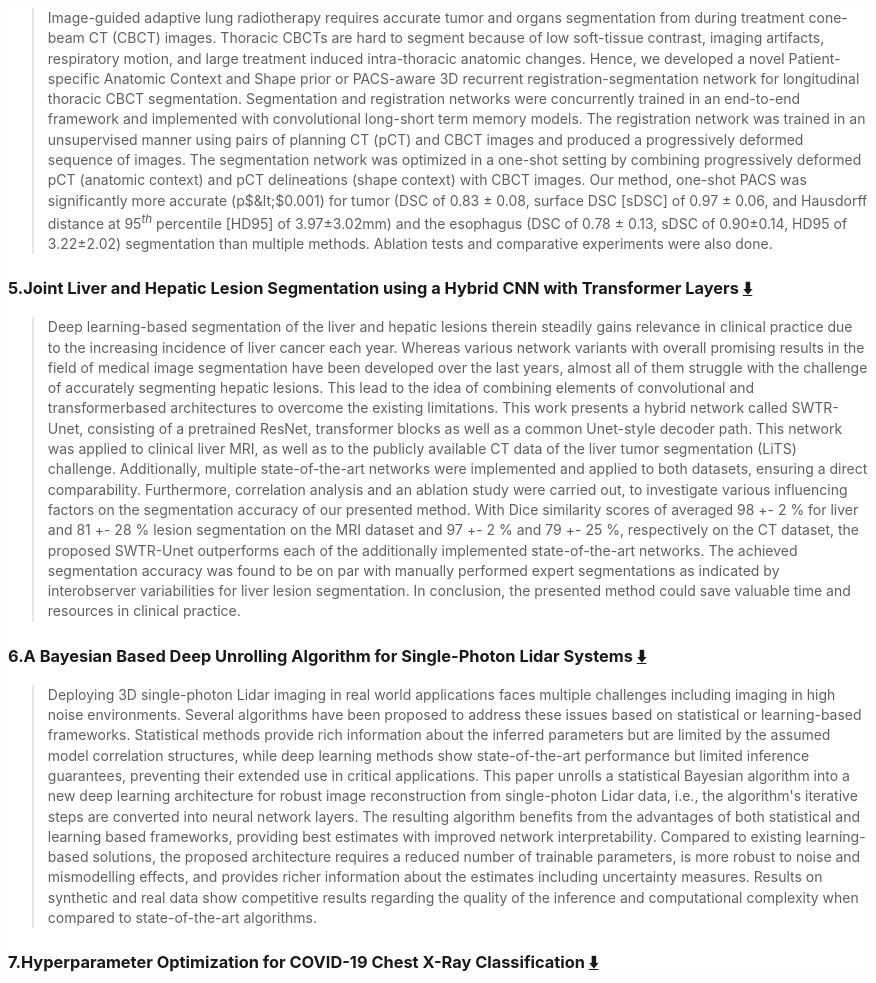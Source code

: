 >  Image-guided adaptive lung radiotherapy requires accurate tumor and organs segmentation from during treatment cone-beam CT (CBCT) images. Thoracic CBCTs are hard to segment because of low soft-tissue contrast, imaging artifacts, respiratory motion, and large treatment induced intra-thoracic anatomic changes. Hence, we developed a novel Patient-specific Anatomic Context and Shape prior or PACS-aware 3D recurrent registration-segmentation network for longitudinal thoracic CBCT segmentation. Segmentation and registration networks were concurrently trained in an end-to-end framework and implemented with convolutional long-short term memory models. The registration network was trained in an unsupervised manner using pairs of planning CT (pCT) and CBCT images and produced a progressively deformed sequence of images. The segmentation network was optimized in a one-shot setting by combining progressively deformed pCT (anatomic context) and pCT delineations (shape context) with CBCT images. Our method, one-shot PACS was significantly more accurate (p$&lt;$0.001) for tumor (DSC of 0.83 $\pm$ 0.08, surface DSC [sDSC] of 0.97 $\pm$ 0.06, and Hausdorff distance at $95^{th}$ percentile [HD95] of 3.97$\pm$3.02mm) and the esophagus (DSC of 0.78 $\pm$ 0.13, sDSC of 0.90$\pm$0.14, HD95 of 3.22$\pm$2.02) segmentation than multiple methods. Ablation tests and comparative experiments were also done.      
### 5.Joint Liver and Hepatic Lesion Segmentation using a Hybrid CNN with Transformer Layers  [ :arrow_down: ](https://arxiv.org/pdf/2201.10981.pdf)
>  Deep learning-based segmentation of the liver and hepatic lesions therein steadily gains relevance in clinical practice due to the increasing incidence of liver cancer each year. Whereas various network variants with overall promising results in the field of medical image segmentation have been developed over the last years, almost all of them struggle with the challenge of accurately segmenting hepatic lesions. This lead to the idea of combining elements of convolutional and transformerbased architectures to overcome the existing limitations. This work presents a hybrid network called SWTR-Unet, consisting of a pretrained ResNet, transformer blocks as well as a common Unet-style decoder path. This network was applied to clinical liver MRI, as well as to the publicly available CT data of the liver tumor segmentation (LiTS) challenge. Additionally, multiple state-of-the-art networks were implemented and applied to both datasets, ensuring a direct comparability. Furthermore, correlation analysis and an ablation study were carried out, to investigate various influencing factors on the segmentation accuracy of our presented method. With Dice similarity scores of averaged 98 +- 2 % for liver and 81 +- 28 % lesion segmentation on the MRI dataset and 97 +- 2 % and 79 +- 25 %, respectively on the CT dataset, the proposed SWTR-Unet outperforms each of the additionally implemented state-of-the-art networks. The achieved segmentation accuracy was found to be on par with manually performed expert segmentations as indicated by interobserver variabilities for liver lesion segmentation. In conclusion, the presented method could save valuable time and resources in clinical practice.      
### 6.A Bayesian Based Deep Unrolling Algorithm for Single-Photon Lidar Systems  [ :arrow_down: ](https://arxiv.org/pdf/2201.10910.pdf)
>  Deploying 3D single-photon Lidar imaging in real world applications faces multiple challenges including imaging in high noise environments. Several algorithms have been proposed to address these issues based on statistical or learning-based frameworks. Statistical methods provide rich information about the inferred parameters but are limited by the assumed model correlation structures, while deep learning methods show state-of-the-art performance but limited inference guarantees, preventing their extended use in critical applications. This paper unrolls a statistical Bayesian algorithm into a new deep learning architecture for robust image reconstruction from single-photon Lidar data, i.e., the algorithm's iterative steps are converted into neural network layers. The resulting algorithm benefits from the advantages of both statistical and learning based frameworks, providing best estimates with improved network interpretability. Compared to existing learning-based solutions, the proposed architecture requires a reduced number of trainable parameters, is more robust to noise and mismodelling effects, and provides richer information about the estimates including uncertainty measures. Results on synthetic and real data show competitive results regarding the quality of the inference and computational complexity when compared to state-of-the-art algorithms.      
### 7.Hyperparameter Optimization for COVID-19 Chest X-Ray Classification  [ :arrow_down: ](https://arxiv.org/pdf/2201.10885.pdf)